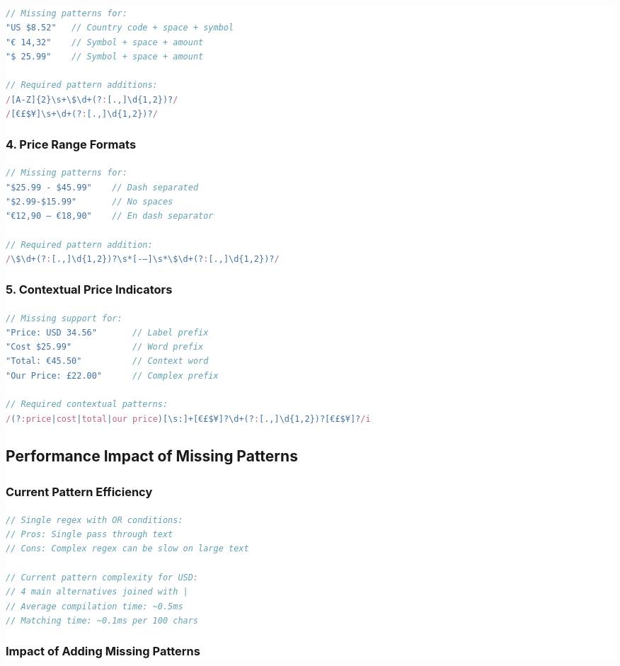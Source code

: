 ```javascript
// Missing patterns for:
"US $8.52"   // Country code + space + symbol
"€ 14,32"    // Symbol + space + amount
"$ 25.99"    // Symbol + space + amount

// Required pattern additions:
/[A-Z]{2}\s+\$\d+(?:[.,]\d{1,2})?/
/[€£$¥]\s+\d+(?:[.,]\d{1,2})?/
```

### 4. Price Range Formats

```javascript
// Missing patterns for:
"$25.99 - $45.99"    // Dash separated
"$2.99-$15.99"       // No spaces
"€12,90 – €18,90"    // En dash separator

// Required pattern addition:
/\$\d+(?:[.,]\d{1,2})?\s*[-–]\s*\$\d+(?:[.,]\d{1,2})?/
```

### 5. Contextual Price Indicators

```javascript
// Missing support for:
"Price: USD 34.56"       // Label prefix
"Cost $25.99"            // Word prefix
"Total: €45.50"          // Context word
"Our Price: £22.00"      // Complex prefix

// Required contextual patterns:
/(?:price|cost|total|our price)[\s:]+[€£$¥]?\d+(?:[.,]\d{1,2})?[€£$¥]?/i
```

## Performance Impact of Missing Patterns

### Current Pattern Efficiency

```javascript
// Single regex with OR conditions:
// Pros: Single pass through text
// Cons: Complex regex can be slow on large text

// Current pattern complexity for USD:
// 4 main alternatives joined with |
// Average compilation time: ~0.5ms
// Matching time: ~0.1ms per 100 chars
```

### Impact of Adding Missing Patterns
